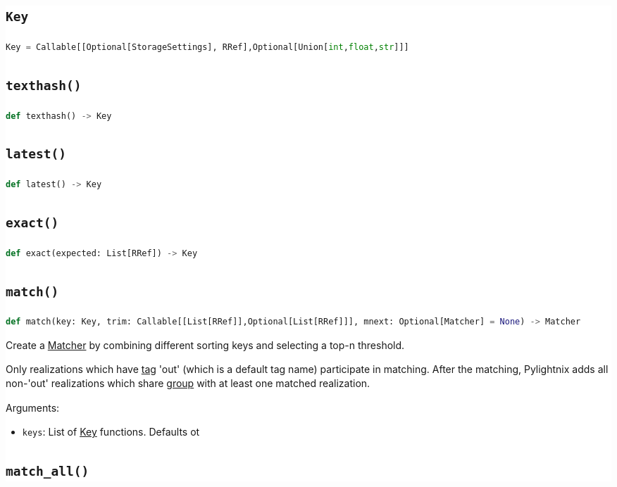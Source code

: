 
<a name="pylightnix.core.Key"></a>
## `Key`

```python
Key = Callable[[Optional[StorageSettings], RRef],Optional[Union[int,float,str]]]
```


<a name="pylightnix.core.texthash"></a>
## `texthash()`

```python
def texthash() -> Key
```


<a name="pylightnix.core.latest"></a>
## `latest()`

```python
def latest() -> Key
```


<a name="pylightnix.core.exact"></a>
## `exact()`

```python
def exact(expected: List[RRef]) -> Key
```


<a name="pylightnix.core.match"></a>
## `match()`

```python
def match(key: Key, trim: Callable[[List[RRef]],Optional[List[RRef]]], mnext: Optional[Matcher] = None) -> Matcher
```

Create a [Matcher](#pylightnix.types.Matcher) by combining different
sorting keys and selecting a top-n threshold.

Only realizations which have [tag](#pylightnix.types.Tag) 'out' (which is a
default tag name) participate in matching. After the matching, Pylightnix
adds all non-'out' realizations which share [group](#pylightnix.types.Group)
with at least one matched realization.

Arguments:
- `keys`: List of [Key](#pylightnix.types.Key) functions. Defaults ot

<a name="pylightnix.core.match_all"></a>
## `match_all()`
